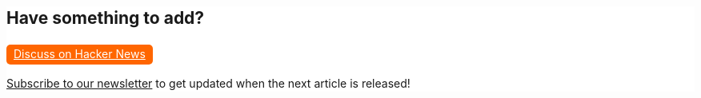 ## Have something to add?

<a style="background: #F60; display: inline-block; border-radius: 5px; color: white; padding: 2px 9px; font-size: 14px;" href="https://news.ycombinator.com/item?id=16658610">Discuss on Hacker News</a> 

[Subscribe to our newsletter](#footer-cta) to get updated when the next article is released!
